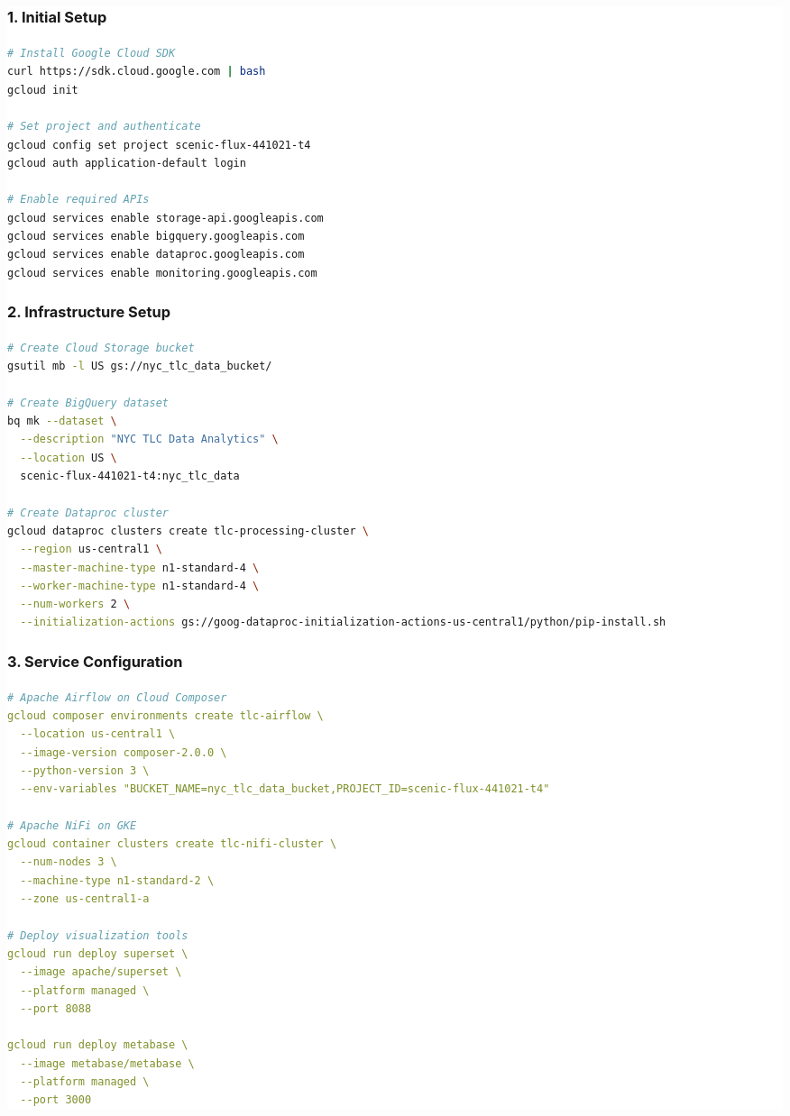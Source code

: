 ### 1. Initial Setup
```bash
# Install Google Cloud SDK
curl https://sdk.cloud.google.com | bash
gcloud init

# Set project and authenticate
gcloud config set project scenic-flux-441021-t4
gcloud auth application-default login

# Enable required APIs
gcloud services enable storage-api.googleapis.com
gcloud services enable bigquery.googleapis.com
gcloud services enable dataproc.googleapis.com
gcloud services enable monitoring.googleapis.com
```

### 2. Infrastructure Setup
```bash
# Create Cloud Storage bucket
gsutil mb -l US gs://nyc_tlc_data_bucket/

# Create BigQuery dataset
bq mk --dataset \
  --description "NYC TLC Data Analytics" \
  --location US \
  scenic-flux-441021-t4:nyc_tlc_data

# Create Dataproc cluster
gcloud dataproc clusters create tlc-processing-cluster \
  --region us-central1 \
  --master-machine-type n1-standard-4 \
  --worker-machine-type n1-standard-4 \
  --num-workers 2 \
  --initialization-actions gs://goog-dataproc-initialization-actions-us-central1/python/pip-install.sh
```

### 3. Service Configuration
```yaml
# Apache Airflow on Cloud Composer
gcloud composer environments create tlc-airflow \
  --location us-central1 \
  --image-version composer-2.0.0 \
  --python-version 3 \
  --env-variables "BUCKET_NAME=nyc_tlc_data_bucket,PROJECT_ID=scenic-flux-441021-t4"

# Apache NiFi on GKE
gcloud container clusters create tlc-nifi-cluster \
  --num-nodes 3 \
  --machine-type n1-standard-2 \
  --zone us-central1-a

# Deploy visualization tools
gcloud run deploy superset \
  --image apache/superset \
  --platform managed \
  --port 8088

gcloud run deploy metabase \
  --image metabase/metabase \
  --platform managed \
  --port 3000
```